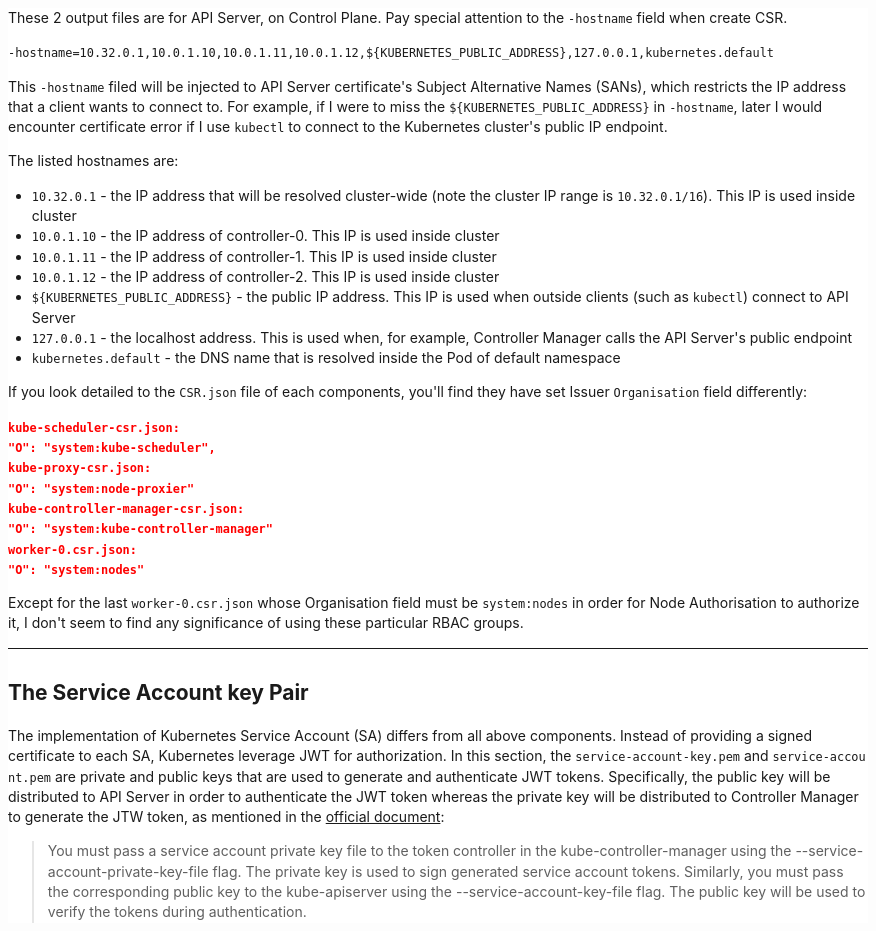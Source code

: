 These 2 output files are for API Server, on Control Plane. Pay special attention to the `-hostname` field when create CSR.
```shell
-hostname=10.32.0.1,10.0.1.10,10.0.1.11,10.0.1.12,${KUBERNETES_PUBLIC_ADDRESS},127.0.0.1,kubernetes.default
```
This `-hostname` filed will be injected to API Server certificate's Subject Alternative Names (SANs), which restricts the IP address that a client wants to connect to. For example, if I were to miss the `${KUBERNETES_PUBLIC_ADDRESS}` in `-hostname`, later I would encounter certificate error if I use `kubectl` to connect to the Kubernetes cluster's public IP endpoint. 

The listed hostnames are:
- `10.32.0.1` - the IP address that will be resolved cluster-wide (note the cluster IP range is `10.32.0.1/16`). This IP is used inside cluster
- `10.0.1.10` - the IP address of controller-0. This IP is used inside cluster
- `10.0.1.11` - the IP address of controller-1. This IP is used inside cluster
- `10.0.1.12` - the IP address of controller-2. This IP is used inside cluster
- `${KUBERNETES_PUBLIC_ADDRESS}` - the public IP address. This IP is used when outside clients (such as `kubectl`) connect to API Server
- `127.0.0.1` - the localhost address. This is used when, for example, Controller Manager calls the API Server's public endpoint
- `kubernetes.default` - the DNS name that is resolved inside the Pod of default namespace

If you look detailed to the `CSR.json` file of each components, you'll find they have set Issuer `Organisation` field differently:

```json
kube-scheduler-csr.json:
"O": "system:kube-scheduler",
kube-proxy-csr.json:
"O": "system:node-proxier"
kube-controller-manager-csr.json:
"O": "system:kube-controller-manager"
worker-0.csr.json:
"O": "system:nodes"
```

Except for the last `worker-0.csr.json` whose Organisation field must be `system:nodes` in order for Node Authorisation to authorize it, I don't seem to find any significance of using these particular RBAC groups.

---
## The Service Account key Pair
The implementation of Kubernetes Service Account (SA) differs from all above components. Instead of providing a signed certificate to each SA, Kubernetes leverage JWT for authorization. In this section, the `service-account-key.pem` and `service-account.pem` are private and public keys that are used to generate and authenticate JWT tokens. Specifically, the public key will be distributed to API Server in order to authenticate the JWT token whereas the private key will be distributed to Controller Manager to generate the JTW token, as mentioned in the [official document](https://kubernetes.io/docs/reference/access-authn-authz/service-accounts-admin/):
> You must pass a service account private key file to the token controller in the kube-controller-manager using the --service-account-private-key-file flag. The private key is used to sign generated service account tokens. Similarly, you must pass the corresponding public key to the kube-apiserver using the --service-account-key-file flag. The public key will be used to verify the tokens during authentication.
